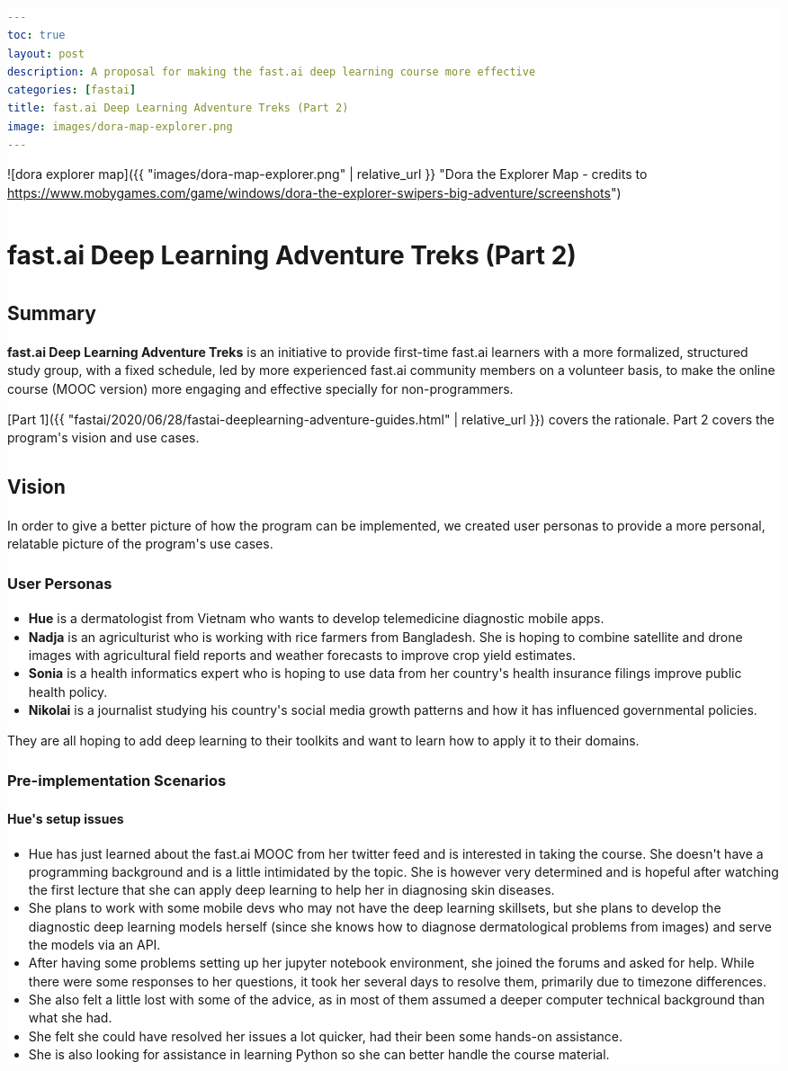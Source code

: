 ```yaml
---
toc: true
layout: post
description: A proposal for making the fast.ai deep learning course more effective
categories: [fastai]
title: fast.ai Deep Learning Adventure Treks (Part 2)
image: images/dora-map-explorer.png
---
```

![dora explorer map]({{ "images/dora-map-explorer.png" | relative_url }} "Dora the Explorer Map - credits to https://www.mobygames.com/game/windows/dora-the-explorer-swipers-big-adventure/screenshots")
# fast.ai Deep Learning Adventure Treks (Part 2)

## Summary
**fast.ai Deep Learning Adventure Treks** is an initiative to provide first-time fast.ai learners with a more formalized, structured study group, with a fixed schedule, led by more experienced fast.ai community members on a volunteer basis, to make the online course (MOOC version) more engaging and effective specially for non-programmers.

[Part 1]({{ "fastai/2020/06/28/fastai-deeplearning-adventure-guides.html" | relative_url }}) covers the rationale. Part 2  covers the program's vision and use cases.
 
## Vision

In order to give a better picture of how the program can be implemented, we created user personas to provide a more personal, relatable picture of the program's use cases.

### User Personas

* **Hue** is a dermatologist from Vietnam who wants to develop telemedicine diagnostic mobile apps.
* **Nadja** is an agriculturist who is working with rice farmers from Bangladesh. She is hoping to combine satellite and drone images with agricultural field reports and weather forecasts to improve crop yield estimates.
* **Sonia** is a health informatics expert who is hoping to use data from her country's health insurance filings improve public health policy.
* **Nikolai** is a journalist studying his country's social media growth patterns and how it has influenced governmental policies.

They are all hoping to add deep learning to their toolkits and want to learn how to apply it to their domains. 

### Pre-implementation Scenarios

#### Hue's setup issues
* Hue has just learned about the fast.ai MOOC from her twitter feed and is interested in taking the course. She doesn't have a programming background and is a little intimidated by the topic.
She is however very determined and is hopeful after watching the first lecture that she can apply deep learning to help her in diagnosing skin diseases.
* She plans to work with some mobile devs who may not have the deep learning skillsets, but she plans to develop the diagnostic deep learning models herself (since she knows how to diagnose dermatological problems from images) and serve the models via an API. 
* After having some problems setting up her jupyter notebook environment, she joined the forums and asked for help. While there were some responses to her questions, it took her several days to resolve them, primarily due to timezone differences.
* She also felt a little lost with some of the advice, as in most of them assumed a deeper computer technical background than what she had.
* She felt she could have resolved her issues a lot quicker, had their been some hands-on assistance. 
* She is also looking for assistance in learning Python so she can better handle the course material.
